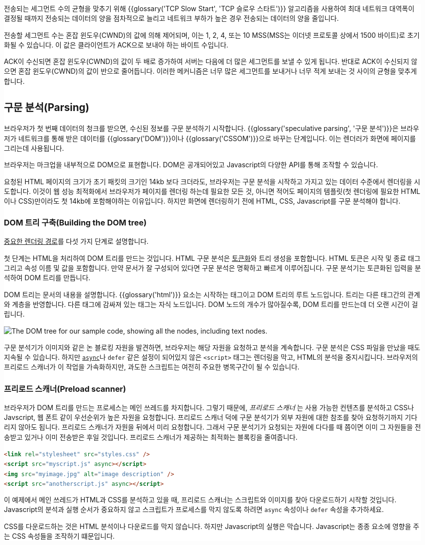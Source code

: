 전송되는 세그먼트 수의 균형을 맞추기 위해 {{glossary('TCP Slow Start', 'TCP 슬로우 스타트')}} 알고리즘을 사용하여 최대 네트워크 대역폭이 결정될 때까지 전송되는 데이터의 양을 점차적으로 늘리고 네트워크 부하가 높은 경우 전송되는 데이터의 양을 줄입니다.

전송할 세그먼트 수는 혼잡 윈도우(CWND)의 값에 의해 제어되며, 이는 1, 2, 4, 또는 10 MSS(MSS는 이더넷 프로토콜 상에서 1500 바이트)로 초기화될 수 있습니다. 이 값은 클라이언트가 ACK으로 보내야 하는 바이트 수입니다.

ACK이 수신되면 혼잡 윈도우(CWND)의 값이 두 배로 증가하여 서버는 다음에 더 많은 세그먼트를 보낼 수 있게 됩니다. 반대로 ACK이 수신되지 않으면 혼잡 윈도우(CWND)의 값이 반으로 줄어듭니다. 이러한 메커니즘은 너무 많은 세그먼트를 보내거나 너무 적게 보내는 것 사이의 균형을 맞추게 합니다.

## 구문 분석(Parsing)

브라우저가 첫 번째 데이터의 청크를 받으면, 수신된 정보를 구문 분석하기 시작합니다. {{glossary('speculative parsing', '구문 분석')}}은 브라우저가 네트워크를 통해 받은 데이터를 {{glossary('DOM')}}이나 {{glossary('CSSOM')}}으로 바꾸는 단계입니다. 이는 렌더러가 화면에 페이지를 그리는데 사용됩니다.

브라우저는 마크업을 내부적으로 DOM으로 표현합니다. DOM은 공개되어있고 Javascript의 다양한 API를 통해 조작할 수 있습니다.

요청된 HTML 페이지의 크기가 초기 패킷의 크기인 14kb 보다 크더라도, 브라우저는 구문 분석을 시작하고 가지고 있는 데이터 수준에서 렌더링을 시도합니다. 이것이 웹 성능 최적화에서 브라우저가 페이지를 렌더링 하는데 필요한 모든 것, 아니면 적어도 페이지의 템플릿(첫 렌더링에 필요한 HTML이나 CSS)만이라도 첫 14kb에 포함해야하는 이유입니다. 하지만 화면에 렌더링하기 전에 HTML, CSS, Javascript를 구문 분석해야 합니다.

### DOM 트리 구축(Building the DOM tree)

[중요한 렌더링 경로](/ko/docs/Web/Performance/Critical_rendering_path)를 다섯 가지 단계로 설명합니다.

첫 단계는 HTML을 처리하여 DOM 트리를 만드는 것입니다. HTML 구문 분석은 [토큰화](/ko/docs/Web/API/DOMTokenList)와 트리 생성을 포함합니다. HTML 토큰은 시작 및 종료 태그 그리고 속성 이름 및 값을 포함합니다. 만약 문서가 잘 구성되어 있다면 구문 분석은 명확하고 빠르게 이루어집니다. 구문 분석기는 토큰화된 입력을 분석하여 DOM 트리를 만듭니다.

DOM 트리는 문서의 내용을 설명합니다. {{glossary('html')}} 요소는 시작하는 태그이고 DOM 트리의 루트 노드입니다. 트리는 다른 태그간의 관계와 계층을 반영합니다. 다른 태그에 감싸져 있는 태그는 자식 노드입니다. DOM 노드의 개수가 많아질수록, DOM 트리를 만드는데 더 오랜 시간이 걸립니다.

![The DOM tree for our sample code, showing all the nodes, including text nodes.](dom.gif)

구문 분석기가 이미지와 같은 논 블로킹 자원을 발견하면, 브라우저는 해당 자원을 요청하고 분석을 계속합니다. 구문 분석은 CSS 파일을 만났을 때도 지속될 수 있습니다. 하지만 [`async`](/ko/docs/Web/JavaScript/Reference/Statements/async_function)나 `defer` 같은 설정이 되어있지 않은 `<script>` 태그는 렌더링을 막고, HTML의 분석을 중지시킵니다. 브라우저의 프리로드 스캐너가 이 작업을 가속화하지만, 과도한 스크립트는 여전히 주요한 병목구간이 될 수 있습니다.

### 프리로드 스캐너(Preload scanner)

브라우저가 DOM 트리를 만드는 프로세스는 메인 쓰레드를 차지합니다. 그렇기 때문에, _프리로드 스캐너_ 는 사용 가능한 컨텐츠를 분석하고 CSS나 Javscript, 웹 폰트 같이 우선순위가 높은 자원을 요청합니다. 프리로드 스캐너 덕에 구문 분석기가 외부 자원에 대한 참조를 찾아 요청하기까지 기다리지 않아도 됩니다. 프리로드 스캐너가 자원을 뒤에서 미리 요청합니다. 그래서 구문 분석기가 요청되는 자원에 다다를 때 쯤이면 이미 그 자원들을 전송받고 있거나 이미 전송받은 후일 것입니다. 프리로드 스캐너가 제공하는 최적화는 블록킹을 줄여줍니다.

```html
<link rel="stylesheet" src="styles.css" />
<script src="myscript.js" async></script>
<img src="myimage.jpg" alt="image description" />
<script src="anotherscript.js" async></script>
```

이 예제에서 메인 쓰레드가 HTML과 CSS를 분석하고 있을 때, 프리로드 스캐너는 스크립트와 이미지를 찾아 다운로드하기 시작할 것입니다. Javascript의 분석과 실행 순서가 중요하지 않고 스크립트가 프로세스를 막지 않도록 하려면 `async` 속성이나 `defer` 속성을 추가하세요.

CSS를 다운로드하는 것은 HTML 분석이나 다운로드를 막지 않습니다. 하지만 Javascript의 실행은 막습니다. Javascript는 종종 요소에 영향을 주는 CSS 속성들을 조작하기 떄문입니다.
